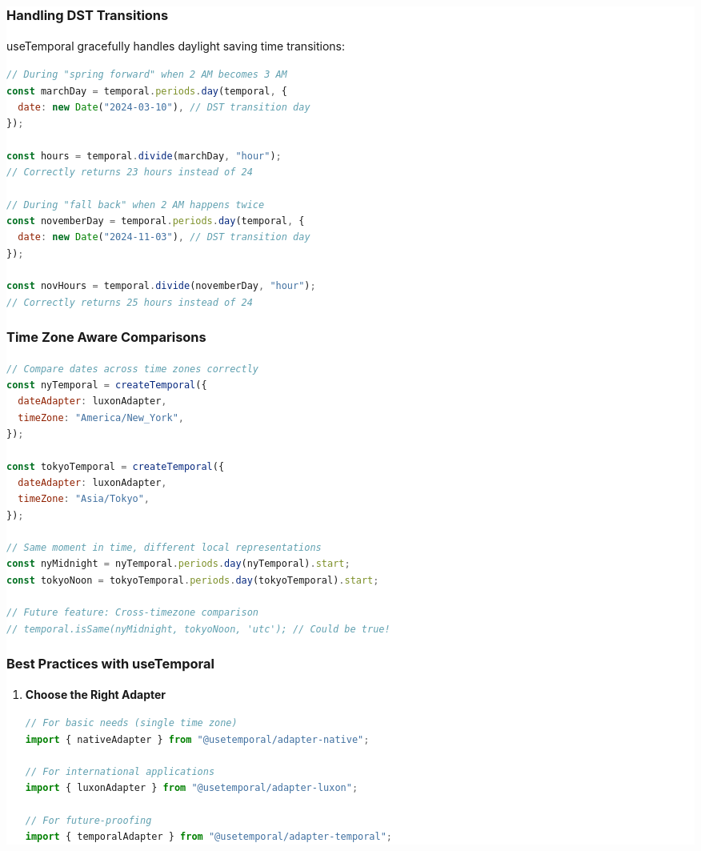 ### Handling DST Transitions

useTemporal gracefully handles daylight saving time transitions:

```javascript
// During "spring forward" when 2 AM becomes 3 AM
const marchDay = temporal.periods.day(temporal, {
  date: new Date("2024-03-10"), // DST transition day
});

const hours = temporal.divide(marchDay, "hour");
// Correctly returns 23 hours instead of 24

// During "fall back" when 2 AM happens twice
const novemberDay = temporal.periods.day(temporal, {
  date: new Date("2024-11-03"), // DST transition day
});

const novHours = temporal.divide(novemberDay, "hour");
// Correctly returns 25 hours instead of 24
```

### Time Zone Aware Comparisons

```javascript
// Compare dates across time zones correctly
const nyTemporal = createTemporal({
  dateAdapter: luxonAdapter,
  timeZone: "America/New_York",
});

const tokyoTemporal = createTemporal({
  dateAdapter: luxonAdapter,
  timeZone: "Asia/Tokyo",
});

// Same moment in time, different local representations
const nyMidnight = nyTemporal.periods.day(nyTemporal).start;
const tokyoNoon = tokyoTemporal.periods.day(tokyoTemporal).start;

// Future feature: Cross-timezone comparison
// temporal.isSame(nyMidnight, tokyoNoon, 'utc'); // Could be true!
```

### Best Practices with useTemporal

1. **Choose the Right Adapter**

   ```javascript
   // For basic needs (single time zone)
   import { nativeAdapter } from "@usetemporal/adapter-native";

   // For international applications
   import { luxonAdapter } from "@usetemporal/adapter-luxon";

   // For future-proofing
   import { temporalAdapter } from "@usetemporal/adapter-temporal";
   ```
